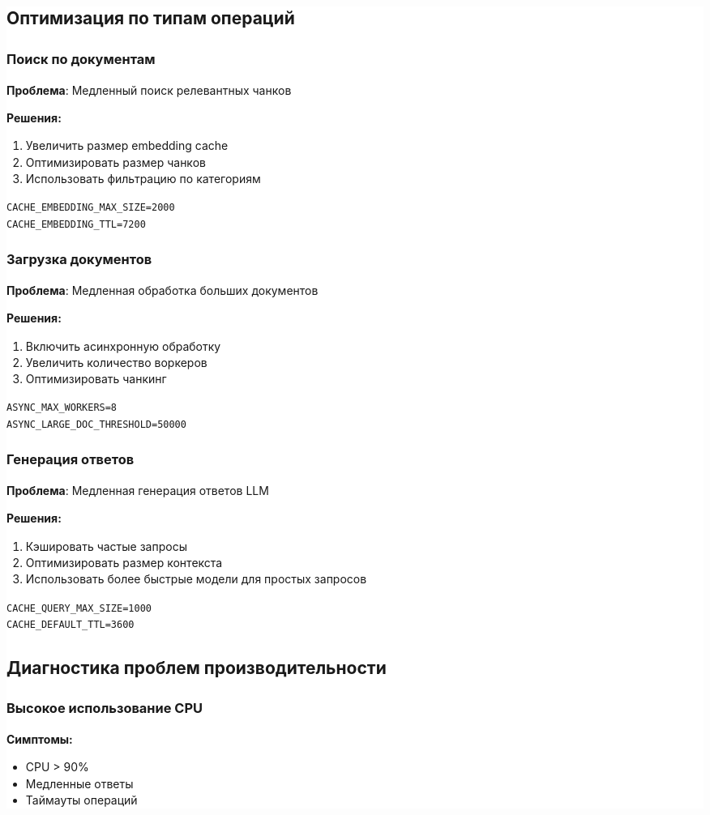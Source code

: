 ## Оптимизация по типам операций

### Поиск по документам

**Проблема**: Медленный поиск релевантных чанков

**Решения:**

1. Увеличить размер embedding cache
2. Оптимизировать размер чанков
3. Использовать фильтрацию по категориям

```env
CACHE_EMBEDDING_MAX_SIZE=2000
CACHE_EMBEDDING_TTL=7200
```

### Загрузка документов

**Проблема**: Медленная обработка больших документов

**Решения:**

1. Включить асинхронную обработку
2. Увеличить количество воркеров
3. Оптимизировать чанкинг

```env
ASYNC_MAX_WORKERS=8
ASYNC_LARGE_DOC_THRESHOLD=50000
```

### Генерация ответов

**Проблема**: Медленная генерация ответов LLM

**Решения:**

1. Кэшировать частые запросы
2. Оптимизировать размер контекста
3. Использовать более быстрые модели для простых запросов

```env
CACHE_QUERY_MAX_SIZE=1000
CACHE_DEFAULT_TTL=3600
```

## Диагностика проблем производительности

### Высокое использование CPU

**Симптомы:**

- CPU > 90%
- Медленные ответы
- Таймауты операций
